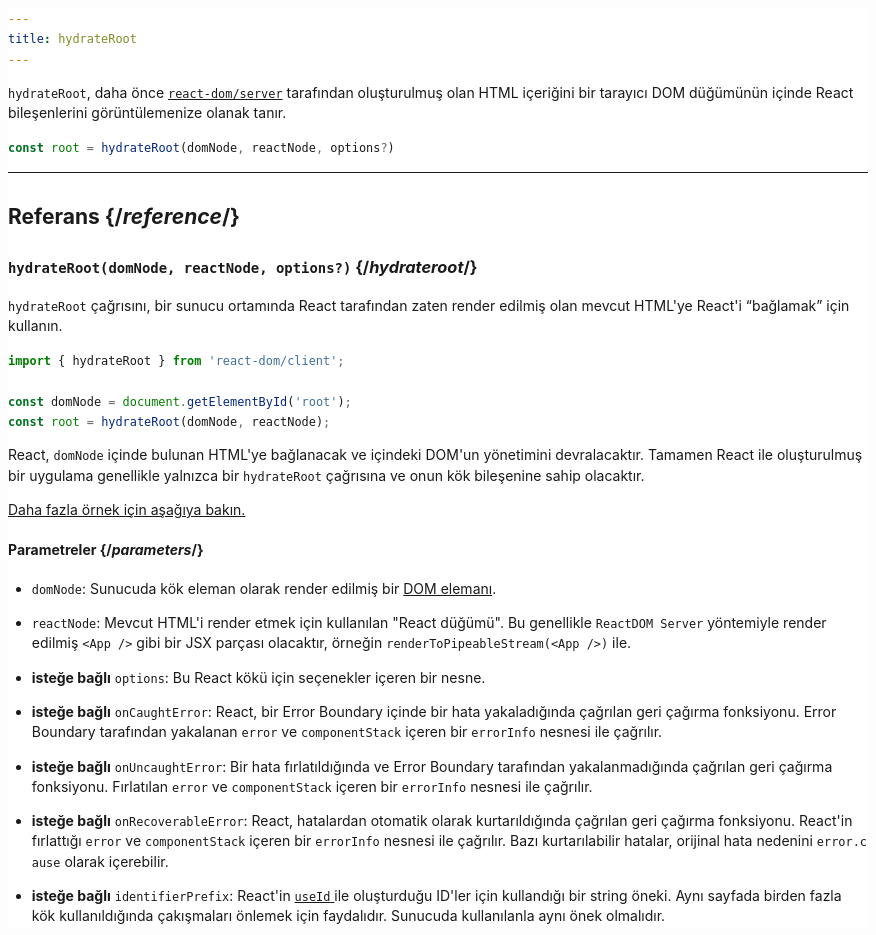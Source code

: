```yaml
---
title: hydrateRoot
---
```


<Intro>

`hydrateRoot`, daha önce [`react-dom/server`](/reference/react-dom/server) tarafından oluşturulmuş olan HTML içeriğini bir tarayıcı DOM düğümünün içinde React bileşenlerini görüntülemenize olanak tanır.

```js
const root = hydrateRoot(domNode, reactNode, options?)
```

</Intro>

<InlineToc />

---

## Referans {/*reference*/}

### `hydrateRoot(domNode, reactNode, options?)` {/*hydrateroot*/}

`hydrateRoot` çağrısını, bir sunucu ortamında React tarafından zaten render edilmiş olan mevcut HTML'ye React'i “bağlamak” için kullanın.

```js
import { hydrateRoot } from 'react-dom/client';

const domNode = document.getElementById('root');
const root = hydrateRoot(domNode, reactNode);
```

React, `domNode` içinde bulunan HTML'ye bağlanacak ve içindeki DOM'un yönetimini devralacaktır. Tamamen React ile oluşturulmuş bir uygulama genellikle yalnızca bir `hydrateRoot` çağrısına ve onun kök bileşenine sahip olacaktır.

[Daha fazla örnek için aşağıya bakın.](#usage)

#### Parametreler {/*parameters*/}

* `domNode`: Sunucuda kök eleman olarak render edilmiş bir [DOM elemanı](https://developer.mozilla.org/en-US/docs/Web/API/Element).

* `reactNode`: Mevcut HTML'i render etmek için kullanılan "React düğümü". Bu genellikle `ReactDOM Server` yöntemiyle render edilmiş `<App />` gibi bir JSX parçası olacaktır, örneğin `renderToPipeableStream(<App />)` ile.

* **isteğe bağlı** `options`: Bu React kökü için seçenekler içeren bir nesne.

* **isteğe bağlı** `onCaughtError`: React, bir Error Boundary içinde bir hata yakaladığında çağrılan geri çağırma fonksiyonu. Error Boundary tarafından yakalanan `error` ve `componentStack` içeren bir `errorInfo` nesnesi ile çağrılır.
* **isteğe bağlı** `onUncaughtError`: Bir hata fırlatıldığında ve Error Boundary tarafından yakalanmadığında çağrılan geri çağırma fonksiyonu. Fırlatılan `error` ve `componentStack` içeren bir `errorInfo` nesnesi ile çağrılır.
* **isteğe bağlı** `onRecoverableError`: React, hatalardan otomatik olarak kurtarıldığında çağrılan geri çağırma fonksiyonu. React'in fırlattığı `error` ve `componentStack` içeren bir `errorInfo` nesnesi ile çağrılır. Bazı kurtarılabilir hatalar, orijinal hata nedenini `error.cause` olarak içerebilir.
* **isteğe bağlı** `identifierPrefix`: React'in [`useId` ](/reference/react/useId) ile oluşturduğu ID'ler için kullandığı bir string öneki. Aynı sayfada birden fazla kök kullanıldığında çakışmaları önlemek için faydalıdır. Sunucuda kullanılanla aynı önek olmalıdır.
